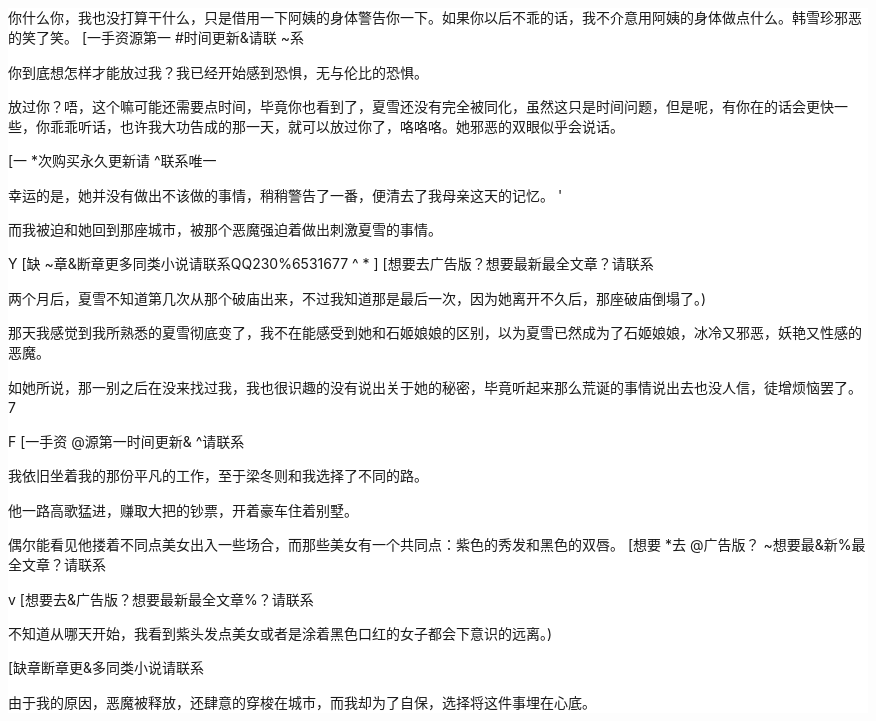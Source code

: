 


你什么你，我也没打算干什么，只是借用一下阿姨的身体警告你一下。如果你以后不乖的话，我不介意用阿姨的身体做点什么。韩雪珍邪恶的笑了笑。 [一手资源第一 #时间更新&请联 ~系





你到底想怎样才能放过我？我已经开始感到恐惧，无与伦比的恐惧。



放过你？唔，这个嘛可能还需要点时间，毕竟你也看到了，夏雪还没有完全被同化，虽然这只是时间问题，但是呢，有你在的话会更快一些，你乖乖听话，也许我大功告成的那一天，就可以放过你了，咯咯咯。她邪恶的双眼似乎会说话。



 [一 *次购买永久更新请 ^联系唯一



幸运的是，她并没有做出不该做的事情，稍稍警告了一番，便清去了我母亲这天的记忆。 '



而我被迫和她回到那座城市，被那个恶魔强迫着做出刺激夏雪的事情。



Y [缺 ~章&断章更多同类小说请联系QQ230%6531677 ^ * ] [想要去广告版？想要最新最全文章？请联系



两个月后，夏雪不知道第几次从那个破庙出来，不过我知道那是最后一次，因为她离开不久后，那座破庙倒塌了。)



那天我感觉到我所熟悉的夏雪彻底变了，我不在能感受到她和石姬娘娘的区别，以为夏雪已然成为了石姬娘娘，冰冷又邪恶，妖艳又性感的恶魔。



如她所说，那一别之后在没来找过我，我也很识趣的没有说出关于她的秘密，毕竟听起来那么荒诞的事情说出去也没人信，徒增烦恼罢了。7

F [一手资 @源第一时间更新& ^请联系





我依旧坐着我的那份平凡的工作，至于梁冬则和我选择了不同的路。



他一路高歌猛进，赚取大把的钞票，开着豪车住着别墅。





偶尔能看见他搂着不同点美女出入一些场合，而那些美女有一个共同点：紫色的秀发和黑色的双唇。 [想要 *去 @广告版？ ~想要最&新%最全文章？请联系



v [想要去&广告版？想要最新最全文章%？请联系



不知道从哪天开始，我看到紫头发点美女或者是涂着黑色口红的女子都会下意识的远离。)



 [缺章断章更&多同类小说请联系



由于我的原因，恶魔被释放，还肆意的穿梭在城市，而我却为了自保，选择将这件事埋在心底。


